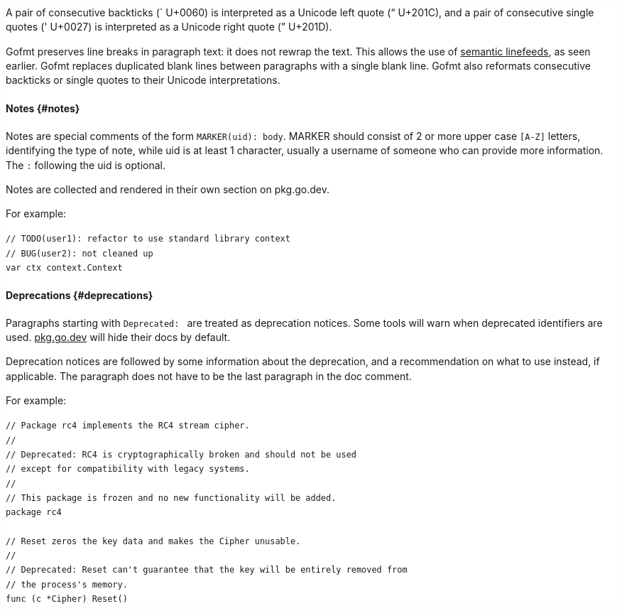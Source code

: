 A pair of consecutive backticks (\` U+0060)
is interpreted as a Unicode left quote (“ U+201C),
and a pair of consecutive single quotes (\' U+0027)
is interpreted as a Unicode right quote (” U+201D).

Gofmt preserves line breaks in paragraph text: it does not rewrap the text.
This allows the use of [semantic linefeeds](https://rhodesmill.org/brandon/2012/one-sentence-per-line/),
as seen earlier.
Gofmt replaces duplicated blank lines between paragraphs
with a single blank line.
Gofmt also reformats consecutive backticks or single quotes
to their Unicode interpretations.

#### Notes {#notes}

Notes are special comments of the form `MARKER(uid): body`.
MARKER should consist of 2 or more upper case `[A-Z]` letters,
identifying the type of note, while uid is at least 1 character,
usually a username of someone who can provide more information.
The `:` following the uid is optional.

Notes are collected and rendered in their own section on pkg.go.dev.

For example:

	// TODO(user1): refactor to use standard library context
	// BUG(user2): not cleaned up
	var ctx context.Context

#### Deprecations {#deprecations}

Paragraphs starting with `Deprecated: ` are treated as deprecation notices.
Some tools will warn when deprecated identifiers are used.
[pkg.go.dev](https://pkg.go.dev) will hide their docs by default.

Deprecation notices are followed by some information about the deprecation,
and a recommendation on what to use instead, if applicable.
The paragraph does not have to be the last paragraph in the doc comment.

For example:

	// Package rc4 implements the RC4 stream cipher.
	//
	// Deprecated: RC4 is cryptographically broken and should not be used
	// except for compatibility with legacy systems.
	//
	// This package is frozen and no new functionality will be added.
	package rc4

	// Reset zeros the key data and makes the Cipher unusable.
	//
	// Deprecated: Reset can't guarantee that the key will be entirely removed from
	// the process's memory.
	func (c *Cipher) Reset()
